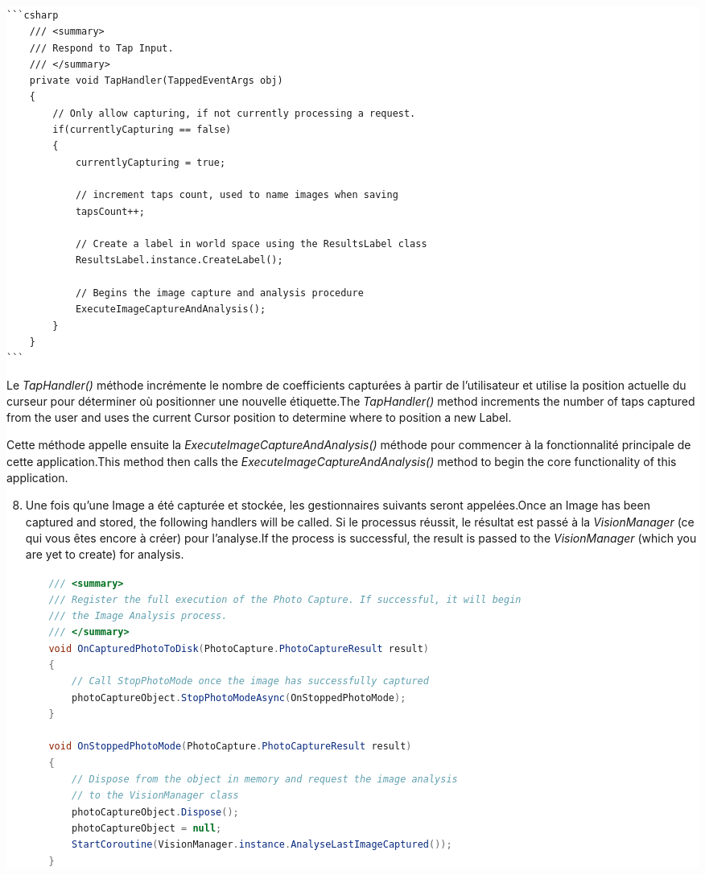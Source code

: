     ```csharp
        /// <summary>
        /// Respond to Tap Input.
        /// </summary>
        private void TapHandler(TappedEventArgs obj)
        {
            // Only allow capturing, if not currently processing a request.
            if(currentlyCapturing == false)
            {
                currentlyCapturing = true;
            
                // increment taps count, used to name images when saving
                tapsCount++;

                // Create a label in world space using the ResultsLabel class
                ResultsLabel.instance.CreateLabel();

                // Begins the image capture and analysis procedure
                ExecuteImageCaptureAndAnalysis();
            }
        }
    ```
 
<span data-ttu-id="7de65-336">Le *TapHandler()* méthode incrémente le nombre de coefficients capturées à partir de l’utilisateur et utilise la position actuelle du curseur pour déterminer où positionner une nouvelle étiquette.</span><span class="sxs-lookup"><span data-stu-id="7de65-336">The *TapHandler()* method increments the number of taps captured from the user and uses the current Cursor position to determine where to position a new Label.</span></span>

<span data-ttu-id="7de65-337">Cette méthode appelle ensuite la *ExecuteImageCaptureAndAnalysis()* méthode pour commencer à la fonctionnalité principale de cette application.</span><span class="sxs-lookup"><span data-stu-id="7de65-337">This method then calls the *ExecuteImageCaptureAndAnalysis()* method to begin the core functionality of this application.</span></span>

8.  <span data-ttu-id="7de65-338">Une fois qu’une Image a été capturée et stockée, les gestionnaires suivants seront appelées.</span><span class="sxs-lookup"><span data-stu-id="7de65-338">Once an Image has been captured and stored, the following handlers will be called.</span></span> <span data-ttu-id="7de65-339">Si le processus réussit, le résultat est passé à la *VisionManager* (ce qui vous êtes encore à créer) pour l’analyse.</span><span class="sxs-lookup"><span data-stu-id="7de65-339">If the process is successful, the result is passed to the *VisionManager* (which you are yet to create) for analysis.</span></span>

    ```csharp
        /// <summary>
        /// Register the full execution of the Photo Capture. If successful, it will begin 
        /// the Image Analysis process.
        /// </summary>
        void OnCapturedPhotoToDisk(PhotoCapture.PhotoCaptureResult result)
        {
            // Call StopPhotoMode once the image has successfully captured
            photoCaptureObject.StopPhotoModeAsync(OnStoppedPhotoMode);
        }

        void OnStoppedPhotoMode(PhotoCapture.PhotoCaptureResult result)
        {
            // Dispose from the object in memory and request the image analysis 
            // to the VisionManager class
            photoCaptureObject.Dispose();
            photoCaptureObject = null;
            StartCoroutine(VisionManager.instance.AnalyseLastImageCaptured()); 
        }
    ```
 